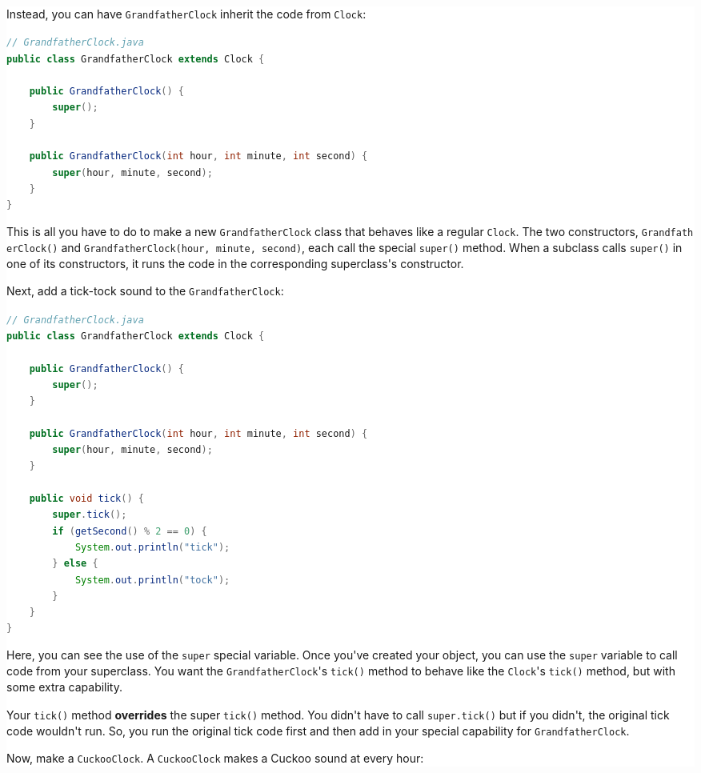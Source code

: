 Instead, you can have `GrandfatherClock` inherit the code from `Clock`:

```java
// GrandfatherClock.java
public class GrandfatherClock extends Clock {

    public GrandfatherClock() {
        super();
    }

    public GrandfatherClock(int hour, int minute, int second) {
        super(hour, minute, second);
    }
}
```

This is all you have to do to make a new `GrandfatherClock` class that behaves like a regular `Clock`. The two constructors, `GrandfatherClock()` and `GrandfatherClock(hour, minute, second)`, each call the special `super()` method. When a subclass calls `super()` in one of its constructors, it runs the code in the corresponding superclass's constructor.

Next, add a tick-tock sound to the `GrandfatherClock`:

```java
// GrandfatherClock.java
public class GrandfatherClock extends Clock {

    public GrandfatherClock() {
        super();
    }

    public GrandfatherClock(int hour, int minute, int second) {
        super(hour, minute, second);
    }

    public void tick() {
        super.tick();
        if (getSecond() % 2 == 0) {
            System.out.println("tick");
        } else {
            System.out.println("tock");
        }
    }
}
```

Here, you can see the use of the `super` special variable. Once you've created your object, you can use the `super` variable to call code from your superclass. You want the `GrandfatherClock`'s `tick()` method to behave like the `Clock`'s `tick()` method, but with some extra capability.

Your `tick()` method **overrides** the super `tick()` method. You didn't have to call `super.tick()` but if you didn't, the original tick code wouldn't run. So, you run the original tick code first and then add in your special capability for `GrandfatherClock`.

Now, make a `CuckooClock`. A `CuckooClock` makes a Cuckoo sound at every hour:
